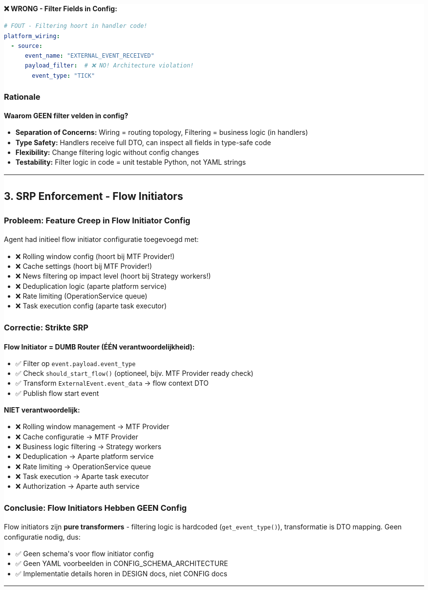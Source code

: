 **❌ WRONG - Filter Fields in Config:**
```yaml
# FOUT - Filtering hoort in handler code!
platform_wiring:
  - source:
      event_name: "EXTERNAL_EVENT_RECEIVED"
      payload_filter:  # ❌ NO! Architecture violation!
        event_type: "TICK"
```

### Rationale

**Waarom GEEN filter velden in config?**
- **Separation of Concerns:** Wiring = routing topology, Filtering = business logic (in handlers)
- **Type Safety:** Handlers receive full DTO, can inspect all fields in type-safe code
- **Flexibility:** Change filtering logic without config changes
- **Testability:** Filter logic in code = unit testable Python, not YAML strings

---

## 3. SRP Enforcement - Flow Initiators

### Probleem: Feature Creep in Flow Initiator Config

Agent had initieel flow initiator configuratie toegevoegd met:
- ❌ Rolling window config (hoort bij MTF Provider!)
- ❌ Cache settings (hoort bij MTF Provider!)
- ❌ News filtering op impact level (hoort bij Strategy workers!)
- ❌ Deduplication logic (aparte platform service)
- ❌ Rate limiting (OperationService queue)
- ❌ Task execution config (aparte task executor)

### Correctie: Strikte SRP

**Flow Initiator = DUMB Router (ÉÉN verantwoordelijkheid):**
- ✅ Filter op `event.payload.event_type`
- ✅ Check `should_start_flow()` (optioneel, bijv. MTF Provider ready check)
- ✅ Transform `ExternalEvent.event_data` → flow context DTO
- ✅ Publish flow start event

**NIET verantwoordelijk:**
- ❌ Rolling window management → MTF Provider
- ❌ Cache configuratie → MTF Provider
- ❌ Business logic filtering → Strategy workers
- ❌ Deduplication → Aparte platform service
- ❌ Rate limiting → OperationService queue
- ❌ Task execution → Aparte task executor
- ❌ Authorization → Aparte auth service

### Conclusie: Flow Initiators Hebben GEEN Config

Flow initiators zijn **pure transformers** - filtering logic is hardcoded (`get_event_type()`), transformatie is DTO mapping. Geen configuratie nodig, dus:
- ✅ Geen schema's voor flow initiator config
- ✅ Geen YAML voorbeelden in CONFIG_SCHEMA_ARCHITECTURE
- ✅ Implementatie details horen in DESIGN docs, niet CONFIG docs

---